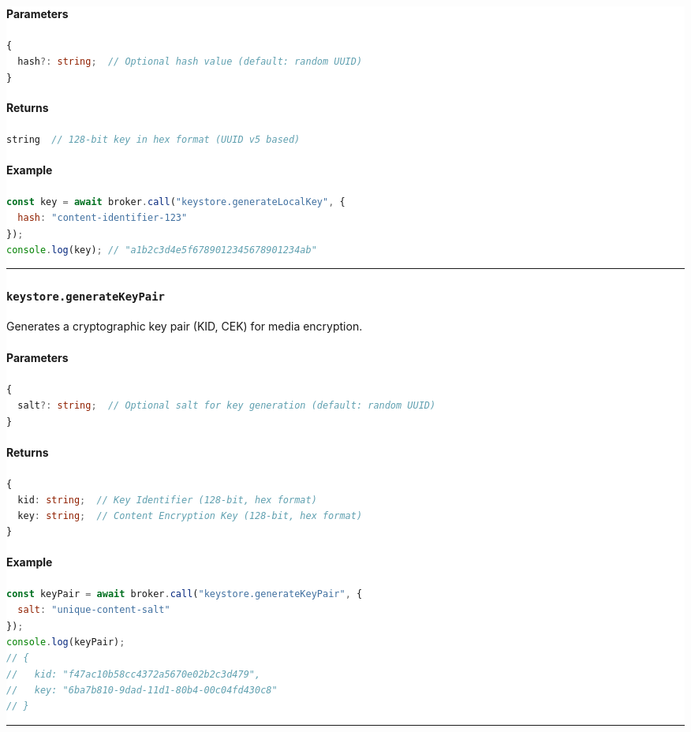#### Parameters
```typescript
{
  hash?: string;  // Optional hash value (default: random UUID)
}
```

#### Returns
```typescript
string  // 128-bit key in hex format (UUID v5 based)
```

#### Example
```javascript
const key = await broker.call("keystore.generateLocalKey", {
  hash: "content-identifier-123"
});
console.log(key); // "a1b2c3d4e5f6789012345678901234ab"
```

---

### `keystore.generateKeyPair`

Generates a cryptographic key pair (KID, CEK) for media encryption.

#### Parameters
```typescript
{
  salt?: string;  // Optional salt for key generation (default: random UUID)
}
```

#### Returns
```typescript
{
  kid: string;  // Key Identifier (128-bit, hex format)
  key: string;  // Content Encryption Key (128-bit, hex format)
}
```

#### Example
```javascript
const keyPair = await broker.call("keystore.generateKeyPair", {
  salt: "unique-content-salt"
});
console.log(keyPair);
// {
//   kid: "f47ac10b58cc4372a5670e02b2c3d479",
//   key: "6ba7b810-9dad-11d1-80b4-00c04fd430c8"
// }
```

---
